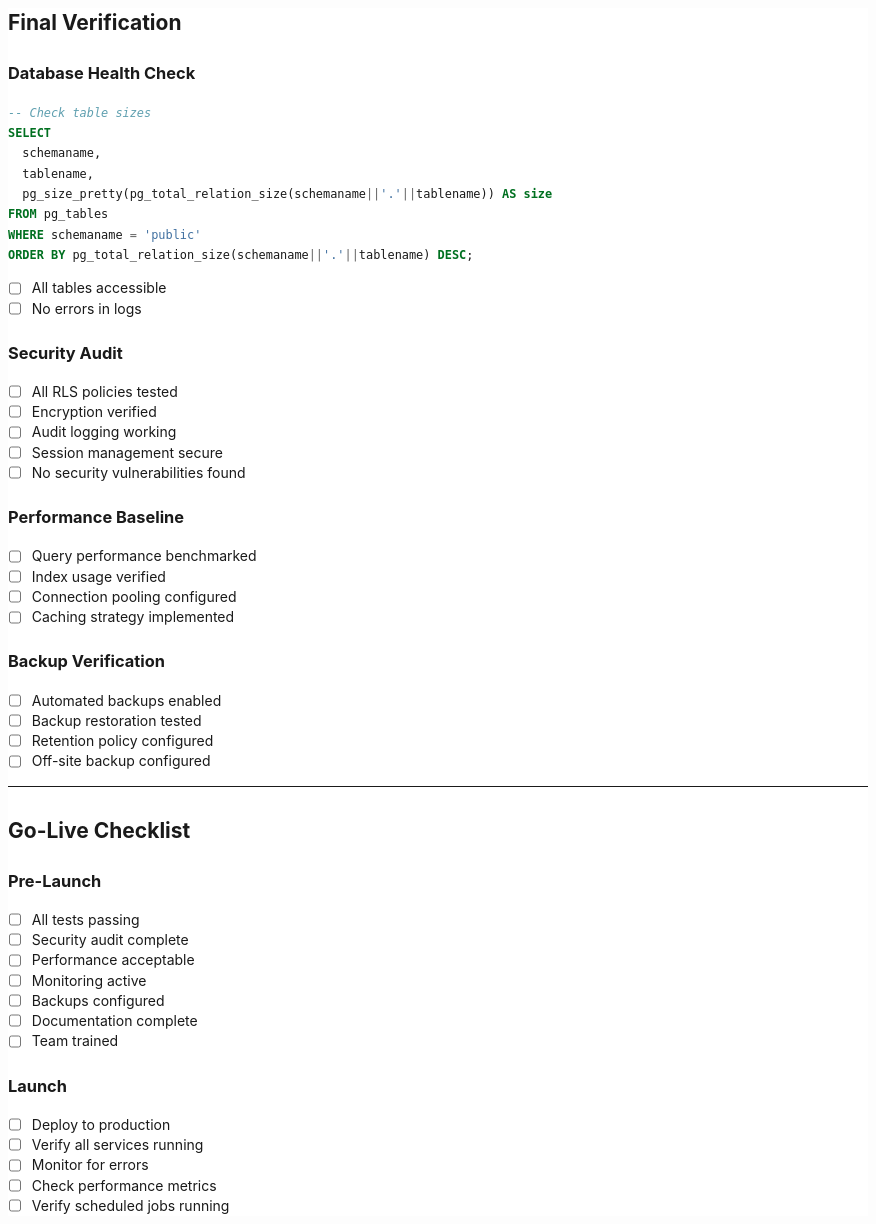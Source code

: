 
## Final Verification

### Database Health Check
```sql
-- Check table sizes
SELECT 
  schemaname,
  tablename,
  pg_size_pretty(pg_total_relation_size(schemaname||'.'||tablename)) AS size
FROM pg_tables
WHERE schemaname = 'public'
ORDER BY pg_total_relation_size(schemaname||'.'||tablename) DESC;
```
- [ ] All tables accessible
- [ ] No errors in logs

### Security Audit
- [ ] All RLS policies tested
- [ ] Encryption verified
- [ ] Audit logging working
- [ ] Session management secure
- [ ] No security vulnerabilities found

### Performance Baseline
- [ ] Query performance benchmarked
- [ ] Index usage verified
- [ ] Connection pooling configured
- [ ] Caching strategy implemented

### Backup Verification
- [ ] Automated backups enabled
- [ ] Backup restoration tested
- [ ] Retention policy configured
- [ ] Off-site backup configured

---

## Go-Live Checklist

### Pre-Launch
- [ ] All tests passing
- [ ] Security audit complete
- [ ] Performance acceptable
- [ ] Monitoring active
- [ ] Backups configured
- [ ] Documentation complete
- [ ] Team trained

### Launch
- [ ] Deploy to production
- [ ] Verify all services running
- [ ] Monitor for errors
- [ ] Check performance metrics
- [ ] Verify scheduled jobs running
